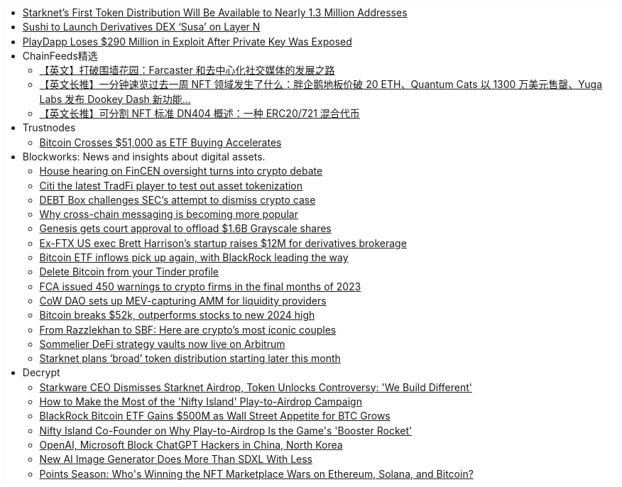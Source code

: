   - [Starknet’s First Token Distribution Will Be Available to Nearly 1.3 Million Addresses](https://unchainedcrypto.com/starknets-first-token-distribution-will-be-available-to-nearly-1-3-million-addresses/)
  - [Sushi to Launch Derivatives DEX ‘Susa’ on Layer N](https://unchainedcrypto.com/sushi-to-launch-derivatives-dex-susa-on-layer-n/)
  - [PlayDapp Loses $290 Million in Exploit After Private Key Was Exposed](https://unchainedcrypto.com/playdapp-loses-290-million-in-exploit-after-private-key-exposed/)
- ChainFeeds精选
  - [【英文】打破围墙花园：Farcaster 和去中心化社交媒体的发展之路](https://paragraph.xyz/@lemniscap/breaking-down-walled-gardens-farcaster)
  - [【英文长推】一分钟速览过去一周 NFT 领域发生了什么：胖企鹅地板价破 20 ETH、Quantum Cats 以 1300 万美元售罄、Yuga Labs 发布 Dookey Dash 新功能…](https://twitter.com/duk0iq/status/1756649337529192919)
  - [【英文长推】可分割 NFT 标准 DN404 概述：一种 ERC20/721 混合代币](https://twitter.com/0xCygaar/status/1757136657286119916)
- Trustnodes
  - [Bitcoin Crosses $51,000 as ETF Buying Accelerates](https://www.trustnodes.com/2024/02/14/bitcoin-crosses-51000-as-etf-buying-accelerates)
- Blockworks: News and insights about digital assets.
  - [House hearing on FinCEN oversight turns into crypto debate](https://blockworks.co/news/fincen-hearing-crypto-illegal-financing)
  - [Citi the latest TradFi player to test out asset tokenization](https://blockworks.co/news/citibank-explores-tokenization-wisdomtree)
  - [DEBT Box challenges SEC’s attempt to dismiss crypto case](https://blockworks.co/news/debt-box-challenges-sec-motion)
  - [Why cross-chain messaging is becoming more popular](https://blockworks.co/news/cross-chain-messaging-popularity)
  - [Genesis gets court approval to offload $1.6B Grayscale shares](https://blockworks.co/news/bankrupt-genesis-offloading-gbtc-shares)
  - [Ex-FTX US exec Brett Harrison’s startup raises $12M for derivatives brokerage](https://blockworks.co/news/brett-harrison-architect-fundraise)
  - [Bitcoin ETF inflows pick up again, with BlackRock leading the way](https://blockworks.co/news/blackrock-etf-inflows-hit-peak)
  - [Delete Bitcoin from your Tinder profile](https://blockworks.co/news/bitcoin-dating-tinder-valentines)
  - [FCA issued 450 warnings to crypto firms in the final months of 2023](https://blockworks.co/news/uk-fca-crypto-firm-warnings)
  - [CoW DAO sets up MEV-capturing AMM for liquidity providers](https://blockworks.co/news/cow-dao-mev-capturing-amm)
  - [Bitcoin breaks $52k, outperforms stocks to new 2024 high](https://blockworks.co/news/bitcoin-outperforms-stocks-2024)
  - [From Razzlekhan to SBF: Here are crypto’s most iconic couples](https://blockworks.co/news/iconic-crypto-couples-valentines-day)
  - [Sommelier DeFi strategy vaults now live on Arbitrum](https://blockworks.co/news/sommelier-defi-strategy-vaults-now-live-on-arbitrum)
  - [Starknet plans ‘broad’ token distribution starting later this month](https://blockworks.co/news/starknet-strk-token-distribution)
- Decrypt
  - [Starkware CEO Dismisses Starknet Airdrop, Token Unlocks Controversy: 'We Build Different'](https://decrypt.co/217583/starkware-ceo-dismisses-starknet-token-controversy)
  - [How to Make the Most of the 'Nifty Island' Play-to-Airdrop Campaign](https://decrypt.co/217575/nifty-island-make-most-airdrop-founder-interview)
  - [BlackRock Bitcoin ETF Gains $500M as Wall Street Appetite for BTC Grows](https://decrypt.co/217573/bitcoin-price-etf-blackrock-gains-inflows)
  - [Nifty Island Co-Founder on Why Play-to-Airdrop Is the Game's 'Booster Rocket'](https://decrypt.co/videos/interviews/TsLkobIU/nifty-island-co-founder-on-why-play-to-airdrop-is-the-games-booster-rocket)
  - [OpenAI, Microsoft Block ChatGPT Hackers in China, North Korea](https://decrypt.co/217563/openai-and-microsoft-disrupt-state-affiliated-cybercriminals-from-china-iran-north-korea-and-russia-attempting-to-use-chatgpt)
  - [New AI Image Generator Does More Than SDXL With Less](https://decrypt.co/217542/stable-cascade-beats-sdxl-midjourney-open-source-wurstchen)
  - [Points Season: Who's Winning the NFT Marketplace Wars on Ethereum, Solana, and Bitcoin?](https://decrypt.co/217258/points-season-whos-winning-nft-marketplace-wars)